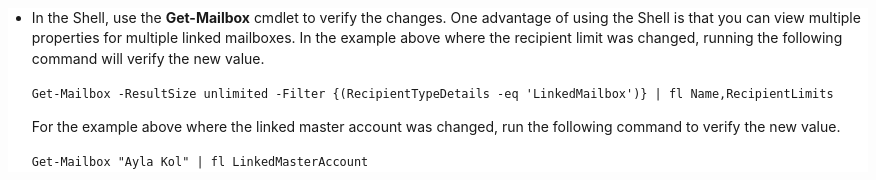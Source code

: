   - In the Shell, use the **Get-Mailbox** cmdlet to verify the changes. One advantage of using the Shell is that you can view multiple properties for multiple linked mailboxes. In the example above where the recipient limit was changed, running the following command will verify the new value.
    
        Get-Mailbox -ResultSize unlimited -Filter {(RecipientTypeDetails -eq 'LinkedMailbox')} | fl Name,RecipientLimits
    
    For the example above where the linked master account was changed, run the following command to verify the new value.
    
        Get-Mailbox "Ayla Kol" | fl LinkedMasterAccount

